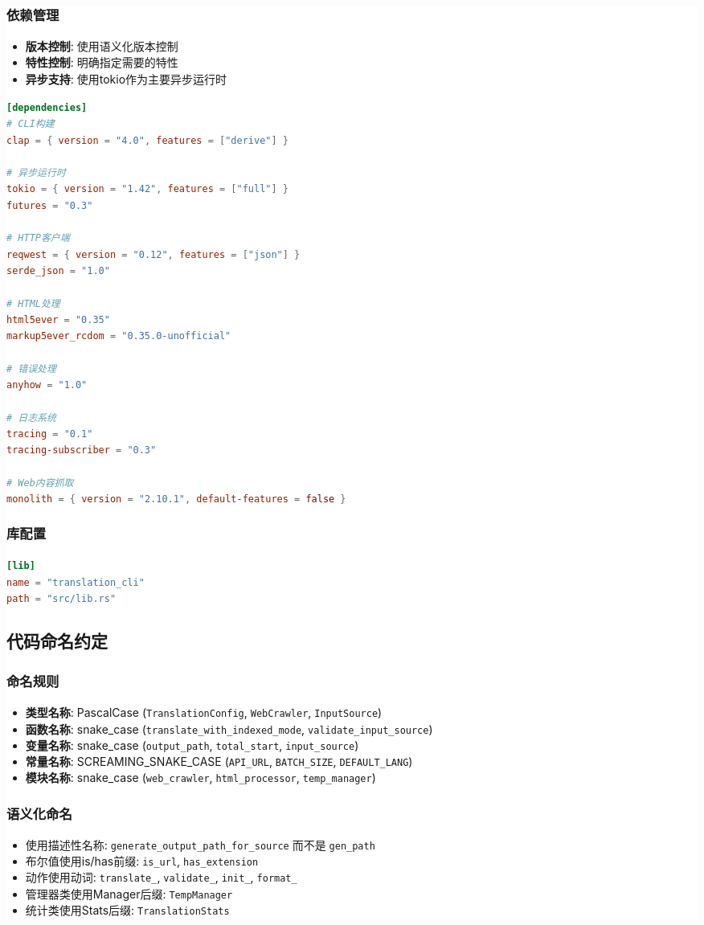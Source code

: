 ### 依赖管理
- **版本控制**: 使用语义化版本控制
- **特性控制**: 明确指定需要的特性
- **异步支持**: 使用tokio作为主要异步运行时

```toml
[dependencies]
# CLI构建
clap = { version = "4.0", features = ["derive"] }

# 异步运行时
tokio = { version = "1.42", features = ["full"] }
futures = "0.3"

# HTTP客户端
reqwest = { version = "0.12", features = ["json"] }
serde_json = "1.0"

# HTML处理
html5ever = "0.35"
markup5ever_rcdom = "0.35.0-unofficial"

# 错误处理
anyhow = "1.0"

# 日志系统
tracing = "0.1"
tracing-subscriber = "0.3"

# Web内容抓取
monolith = { version = "2.10.1", default-features = false }
```

### 库配置
```toml
[lib]
name = "translation_cli"
path = "src/lib.rs"
```

## 代码命名约定

### 命名规则
- **类型名称**: PascalCase (`TranslationConfig`, `WebCrawler`, `InputSource`)
- **函数名称**: snake_case (`translate_with_indexed_mode`, `validate_input_source`)
- **变量名称**: snake_case (`output_path`, `total_start`, `input_source`)
- **常量名称**: SCREAMING_SNAKE_CASE (`API_URL`, `BATCH_SIZE`, `DEFAULT_LANG`)
- **模块名称**: snake_case (`web_crawler`, `html_processor`, `temp_manager`)

### 语义化命名
- 使用描述性名称: `generate_output_path_for_source` 而不是 `gen_path`
- 布尔值使用is/has前缀: `is_url`, `has_extension`
- 动作使用动词: `translate_`, `validate_`, `init_`, `format_`
- 管理器类使用Manager后缀: `TempManager`
- 统计类使用Stats后缀: `TranslationStats`
